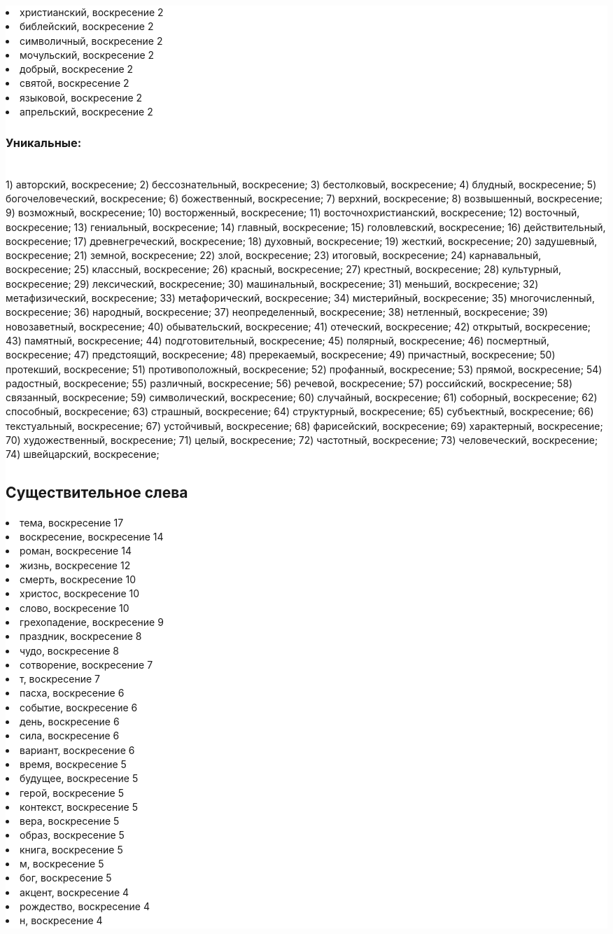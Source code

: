 <li>христианский, воскресение 2</li>
<li>библейский, воскресение 2</li>
<li>символичный, воскресение 2</li>
<li>мочульский, воскресение 2</li>
<li>добрый, воскресение 2</li>
<li>святой, воскресение 2</li>
<li>языковой, воскресение 2</li>
<li>апрельский, воскресение 2</li>

### Уникальные:
<br>1) авторский, воскресение; 2) бессознательный, воскресение; 3) бестолковый, воскресение; 4) блудный, воскресение; 5) богочеловеческий, воскресение; 6) божественный, воскресение; 7) верхний, воскресение; 8) возвышенный, воскресение; 9) возможный, воскресение; 10) восторженный, воскресение; 11) восточнохристианский, воскресение; 12) восточный, воскресение; 13) гениальный, воскресение; 14) главный, воскресение; 15) головлевский, воскресение; 16) действительный, воскресение; 17) древнегреческий, воскресение; 18) духовный, воскресение; 19) жесткий, воскресение; 20) задушевный, воскресение; 21) земной, воскресение; 22) злой, воскресение; 23) итоговый, воскресение; 24) карнавальный, воскресение; 25) классный, воскресение; 26) красный, воскресение; 27) крестный, воскресение; 28) культурный, воскресение; 29) лексический, воскресение; 30) машинальный, воскресение; 31) меньший, воскресение; 32) метафизический, воскресение; 33) метафорический, воскресение; 34) мистерийный, воскресение; 35) многочисленный, воскресение; 36) народный, воскресение; 37) неопределенный, воскресение; 38) нетленный, воскресение; 39) новозаветный, воскресение; 40) обывательский, воскресение; 41) отеческий, воскресение; 42) открытый, воскресение; 43) памятный, воскресение; 44) подготовительный, воскресение; 45) полярный, воскресение; 46) посмертный, воскресение; 47) предстоящий, воскресение; 48) пререкаемый, воскресение; 49) причастный, воскресение; 50) протекший, воскресение; 51) противоположный, воскресение; 52) профанный, воскресение; 53) прямой, воскресение; 54) радостный, воскресение; 55) различный, воскресение; 56) речевой, воскресение; 57) российский, воскресение; 58) связанный, воскресение; 59) символический, воскресение; 60) случайный, воскресение; 61) соборный, воскресение; 62) способный, воскресение; 63) страшный, воскресение; 64) структурный, воскресение; 65) субъектный, воскресение; 66) текстуальный, воскресение; 67) устойчивый, воскресение; 68) фарисейский, воскресение; 69) характерный, воскресение; 70) художественный, воскресение; 71) целый, воскресение; 72) частотный, воскресение; 73) человеческий, воскресение; 74) швейцарский, воскресение; 

## Существительное слева
<li>тема, воскресение 17</li>
<li>воскресение, воскресение 14</li>
<li>роман, воскресение 14</li>
<li>жизнь, воскресение 12</li>
<li>смерть, воскресение 10</li>
<li>христос, воскресение 10</li>
<li>слово, воскресение 10</li>
<li>грехопадение, воскресение 9</li>
<li>праздник, воскресение 8</li>
<li>чудо, воскресение 8</li>
<li>сотворение, воскресение 7</li>
<li>т, воскресение 7</li>
<li>пасха, воскресение 6</li>
<li>событие, воскресение 6</li>
<li>день, воскресение 6</li>
<li>сила, воскресение 6</li>
<li>вариант, воскресение 6</li>
<li>время, воскресение 5</li>
<li>будущее, воскресение 5</li>
<li>герой, воскресение 5</li>
<li>контекст, воскресение 5</li>
<li>вера, воскресение 5</li>
<li>образ, воскресение 5</li>
<li>книга, воскресение 5</li>
<li>м, воскресение 5</li>
<li>бог, воскресение 5</li>
<li>акцент, воскресение 4</li>
<li>рождество, воскресение 4</li>
<li>н, воскресение 4</li>